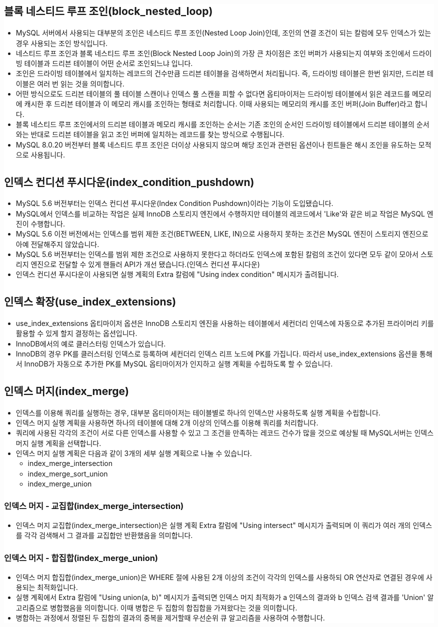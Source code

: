 ## 블록 네스티드 루프 조인(block_nested_loop)

* MySQL 서버에서 사용되는 대부분의 조인은 네스티드 루프 조인(Nested Loop Join)인데, 조인의 연결 조건이 되는 칼럼에 모두 인덱스가 있는 경우 사용되는 조인 방식입니다.
* 네스티드 루프 조인과 블록 네스티드 루프 조인(Block Nested Loop Join)의 가장 큰 차이점은 조인 버퍼가 사용되는지 여부와 조인에서 드라이빙 테이블과 드리븐 테이블이 어떤 순서로 조인되느냐 입니다.
* 조인은 드라이빙 테이블에서 일치하는 레코드의 건수만큼 드리븐 테이블을 검색하면서 처리됩니다. 즉, 드라이빙 테이블은 한번 읽지만, 드리븐 테이블은 여러 번 읽는 것을 의미합니다.
* 어떤 방식으로도 드리븐 테이블의 풀 테이블 스캔이나 인덱스 풀 스캔을 피할 수 없다면 옵티마이저는 드라이빙 테이블에서 읽은 레코드를 메모리에 캐시한 후 드리븐 테이블과 이 메모리 캐시를 조인하는 형태로 처리합니다. 이때 사용되는 메모리의 캐시를 조인 버퍼(Join Buffer)라고 합니다.
* 블록 네스티드 루프 조인에서의 드리븐 테이블과 메모리 캐시를 조인하는 순서는 기존 조인의 순서인 드라이빙 테이블에서 드리븐 테이블의 순서와는 반대로 드리븐 테이블을 읽고 조인 버퍼에 일치하는 레코드를 찾는 방식으로 수행됩니다.
* MySQL 8.0.20 버전부터 블록 네스티드 루프 조인은 더이상 사용되지 않으며 해당 조인과 관련된 옵션이나 힌트들은 해시 조인을 유도하는 모적으로 사용됩니다.

## 인덱스 컨디션 푸시다운(index_condition_pushdown)

* MySQL 5.6 버전부터는 인덱스 컨디션 푸시다운(Index Condition Pushdown)이라는 기능이 도입됐습니다.
* MySQL에서 인덱스를 비교하는 작업은 실제 InnoDB 스토리지 엔진에서 수행하지만 테이블의 레코드에서 'Like'와 같은 비교 작업은 MySQL 엔진이 수행합니다.
* MySQL 5.6 이전 버전에서는 인덱스를 범위 제한 조건(BETWEEN, LIKE, IN)으로 사용하지 못하는 조건은 MySQL 엔진이 스토리지 엔진으로 아예 전달해주지 않았습니다. 
* MySQL 5.6 버전부터는 인덱스를 범위 제한 조건으로 사용하지 못한다고 하더라도 인덱스에 포함된 칼럼의 조건이 있다면 모두 같이 모아서 스토리지 엔진으로 전달할 수 있게 핸들러 API가 개선 됐습니다.(인덱스 컨디션 푸시다운)
* 인덱스 컨디션 푸시다운이 사용되면 실행 계획의 Extra 칼럼에 "Using index condition" 메시지가 출려됩니다.

## 인덱스 확장(use_index_extensions)

* use_index_extensions 옵티마이저 옵션은 InnoDB 스토리지 엔진을 사용하는 테이블에서 세컨더리 인덱스에 자동으로 추가된 프라이머리 키를 활용할 수 있게 할지 결정하는 옵션입니다.
* InnoDB에서의 예로 클러스터링 인덱스가 있습니다. 
* InnoDB의 경우 PK를 클러스터링 인덱스로 등록하며 세컨더리 인덱스 리프 노드에 PK를 가집니다. 따라서 use_index_extensions 옵션을 통해서 InnoDB가 자동으로 추가한 PK를 MySQL 옵티마이저가 인지하고 실행 계획을 수립하도록 할 수 있습니다. 

## 인덱스 머지(index_merge)

* 인덱스를 이용해 쿼리를 실행하는 경우, 대부분 옵티마이저는 테이블별로 하나의 인덱스만 사용하도록 실행 계획을 수립합니다.
* 인덱스 머지 실행 계획을 사용하면 하나의 테이블에 대해 2개 이상의 인덱스를 이용해 쿼리를 처리합니다.
* 쿼리에 사용된 각각의 조건이 서로 다른 인덱스를 사용할 수 있고 그 조건을 만족하는 레코드 건수가 많을 것으로 예상될 때 MySQL서버는 인덱스 머지 실행 계획을 선택합니다.
* 인덱스 머지 실행 계획은 다음과 같이 3개의 세부 실행 계획으로 나눌 수 있습니다.
  * index_merge_intersection
  * index_merge_sort_union
  * index_merge_union

### 인덱스 머지 - 교집합(index_merge_intersection)

* 인덱스 머지 교집합(index_merge_intersection)은 실행 계획 Extra 칼럼에 "Using intersect" 메시지가 출력되며 이 쿼리가 여러 개의 인덱스를 각각 검색해서 그 결과를 교집합만 반환했음을 의미합니다.

### 인덱스 머지 - 합집합(index_merge_union)

* 인덱스 머지 합집합(index_merge_union)은 WHERE 절에 사용된 2개 이상의 조건이 각각의 인덱스를 사용하되 OR 연산자로 연결된 경우에 사용되는 최적화입니다.
* 실행 계획에서 Extra 칼럼에 "Using union(a, b)" 메시지가 출력되면 인덱스 머지 최적화가 a 인덱스의 결과와 b 인덱스 검색 결과를 'Union' 알고리즘으로 병합했음을 의미합니다. 이때 병합은 두 집합의 합집합을 가져왔다는 것을 의미합니다.
* 병합하는 과정에서 정렬된 두 집합의 결과의 중복을 제거할때 우선순위 큐 알고리즘을 사용하여 수행합니다.
